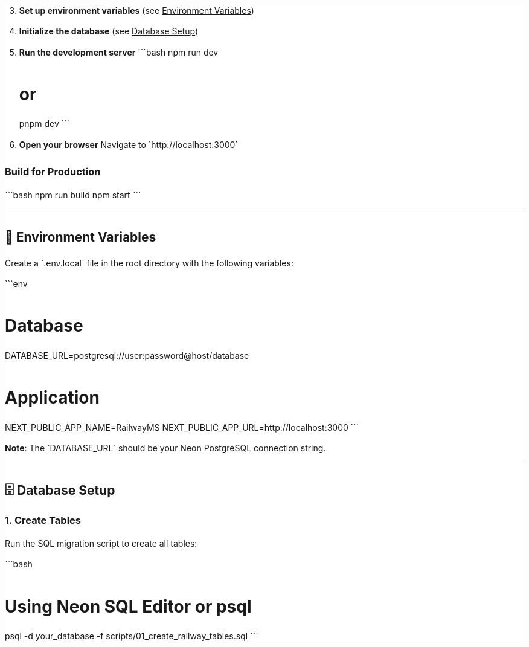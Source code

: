 3. **Set up environment variables** (see [Environment Variables](#environment-variables))

4. **Initialize the database** (see [Database Setup](#database-setup))

5. **Run the development server**
   \`\`\`bash
   npm run dev
   # or
   pnpm dev
   \`\`\`

6. **Open your browser**
   Navigate to \`http://localhost:3000\`

### Build for Production
\`\`\`bash
npm run build
npm start
\`\`\`

---

## 🔐 Environment Variables

Create a \`.env.local\` file in the root directory with the following variables:

\`\`\`env
# Database
DATABASE_URL=postgresql://user:password@host/database

# Application
NEXT_PUBLIC_APP_NAME=RailwayMS
NEXT_PUBLIC_APP_URL=http://localhost:3000
\`\`\`

**Note**: The \`DATABASE_URL\` should be your Neon PostgreSQL connection string.

---

## 🗄 Database Setup

### 1. Create Tables
Run the SQL migration script to create all tables:

\`\`\`bash
# Using Neon SQL Editor or psql
psql -d your_database -f scripts/01_create_railway_tables.sql
\`\`\`
